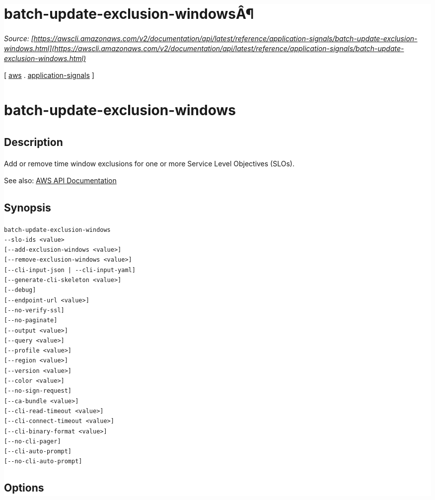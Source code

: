 # batch-update-exclusion-windowsÂ¶

*Source: [https://awscli.amazonaws.com/v2/documentation/api/latest/reference/application-signals/batch-update-exclusion-windows.html](https://awscli.amazonaws.com/v2/documentation/api/latest/reference/application-signals/batch-update-exclusion-windows.html)*

[ [aws](https://awscli.amazonaws.com/v2/documentation/api/latest/reference/index.html#cli-aws) . [application-signals](https://awscli.amazonaws.com/v2/documentation/api/latest/reference/application-signals/index.html#cli-aws-application-signals) ]

# batch-update-exclusion-windows

## Description

Add or remove time window exclusions for one or more Service Level Objectives (SLOs).

See also: [AWS API Documentation](https://docs.aws.amazon.com/goto/WebAPI/application-signals-2024-04-15/BatchUpdateExclusionWindows)

## Synopsis

```
batch-update-exclusion-windows
--slo-ids <value>
[--add-exclusion-windows <value>]
[--remove-exclusion-windows <value>]
[--cli-input-json | --cli-input-yaml]
[--generate-cli-skeleton <value>]
[--debug]
[--endpoint-url <value>]
[--no-verify-ssl]
[--no-paginate]
[--output <value>]
[--query <value>]
[--profile <value>]
[--region <value>]
[--version <value>]
[--color <value>]
[--no-sign-request]
[--ca-bundle <value>]
[--cli-read-timeout <value>]
[--cli-connect-timeout <value>]
[--cli-binary-format <value>]
[--no-cli-pager]
[--cli-auto-prompt]
[--no-cli-auto-prompt]
```

## Options
